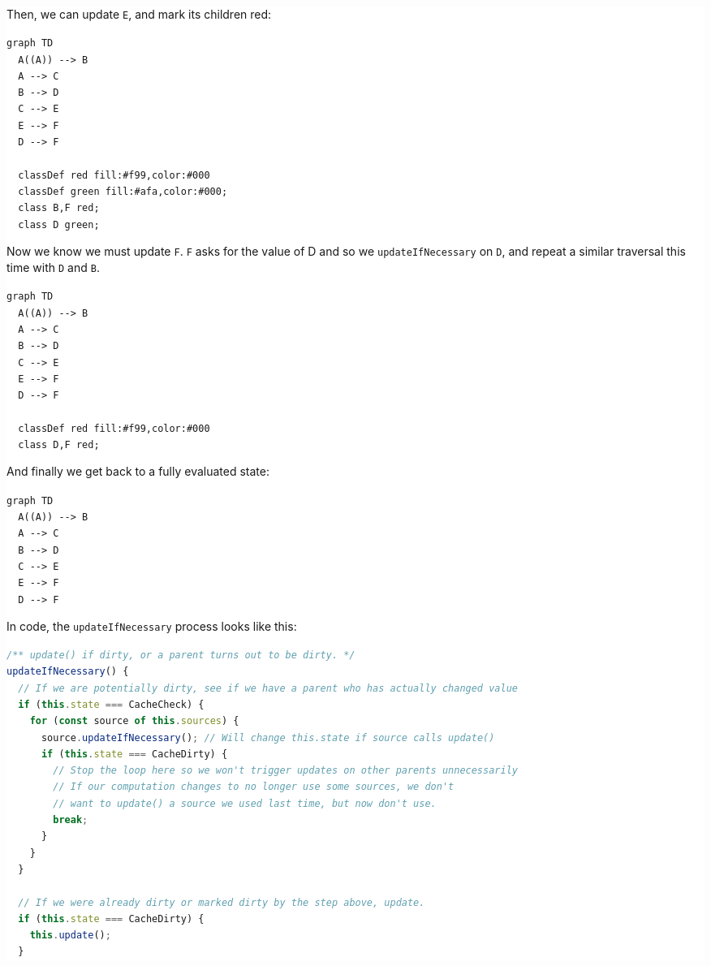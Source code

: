 Then, we can update `E`, and mark its children red:

```mermaid
graph TD
  A((A)) --> B
  A --> C
  B --> D
  C --> E
  E --> F
  D --> F

  classDef red fill:#f99,color:#000
  classDef green fill:#afa,color:#000;
  class B,F red;
  class D green;
```

Now we know we must update `F`. `F` asks for the value of D and so we `updateIfNecessary` on `D`,
and repeat a similar traversal this time with `D` and `B`.

```mermaid
graph TD
  A((A)) --> B
  A --> C
  B --> D
  C --> E
  E --> F
  D --> F

  classDef red fill:#f99,color:#000
  class D,F red;
```

And finally we get back to a fully evaluated state:

```mermaid
graph TD
  A((A)) --> B
  A --> C
  B --> D
  C --> E
  E --> F
  D --> F
```

In code, the `updateIfNecessary` process looks like this:

```ts
/** update() if dirty, or a parent turns out to be dirty. */
updateIfNecessary() {
  // If we are potentially dirty, see if we have a parent who has actually changed value
  if (this.state === CacheCheck) {
    for (const source of this.sources) {
      source.updateIfNecessary(); // Will change this.state if source calls update()
      if (this.state === CacheDirty) {
        // Stop the loop here so we won't trigger updates on other parents unnecessarily
        // If our computation changes to no longer use some sources, we don't
        // want to update() a source we used last time, but now don't use.
        break;
      }
    }
  }

  // If we were already dirty or marked dirty by the step above, update.
  if (this.state === CacheDirty) {
    this.update();
  }

```